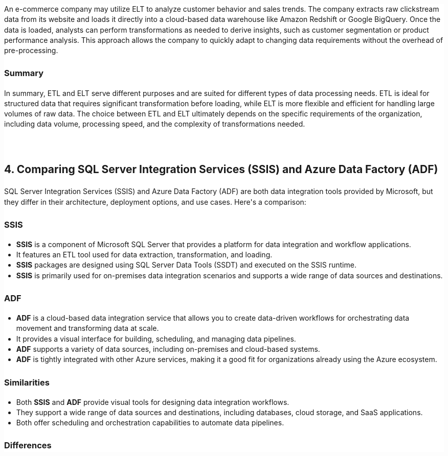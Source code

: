 An e-commerce company may utilize ELT to analyze customer behavior and sales trends. The company extracts raw clickstream data from its website and loads it directly into a cloud-based data warehouse like Amazon Redshift or Google BigQuery. Once the data is loaded, analysts can perform transformations as needed to derive insights, such as customer segmentation or product performance analysis. This approach allows the company to quickly adapt to changing data requirements without the overhead of pre-processing.

### Summary

In summary, ETL and ELT serve different purposes and are suited for different types of data processing needs. ETL is ideal for structured data that requires significant transformation before loading, while ELT is more flexible and efficient for handling large volumes of raw data. The choice between ETL and ELT ultimately depends on the specific requirements of the organization, including data volume, processing speed, and the complexity of transformations needed.

<br/>

## 4. Comparing SQL Server Integration Services (SSIS) and Azure Data Factory (ADF)

SQL Server Integration Services (SSIS) and Azure Data Factory (ADF) are both data integration tools provided by Microsoft, but they differ in their architecture, deployment options, and use cases. Here's a comparison:

### SSIS

- **SSIS** is a component of Microsoft SQL Server that provides a platform for data integration and workflow applications.
- It features an ETL tool used for data extraction, transformation, and loading.
- **SSIS** packages are designed using SQL Server Data Tools (SSDT) and executed on the SSIS runtime.
- **SSIS** is primarily used for on-premises data integration scenarios and supports a wide range of data sources and destinations.

### ADF

- **ADF** is a cloud-based data integration service that allows you to create data-driven workflows for orchestrating data movement and transforming data at scale.
- It provides a visual interface for building, scheduling, and managing data pipelines.
- **ADF** supports a variety of data sources, including on-premises and cloud-based systems.
- **ADF** is tightly integrated with other Azure services, making it a good fit for organizations already using the Azure ecosystem.

### Similarities

- Both **SSIS** and **ADF** provide visual tools for designing data integration workflows.
- They support a wide range of data sources and destinations, including databases, cloud storage, and SaaS applications.
- Both offer scheduling and orchestration capabilities to automate data pipelines.

### Differences
